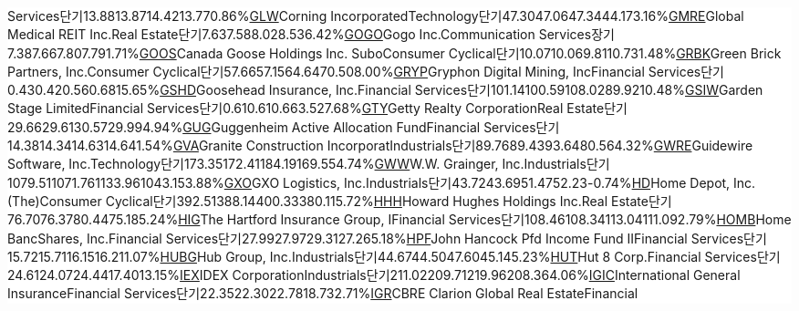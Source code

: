 Services</td><td>단기</td><td>13.88</td><td>13.87</td><td>14.42</td><td>13.77</td><td style="color: red">0.86%</td></tr><tr><td><a href="https://stockato.github.io/ticker/GLW" target="_blank">GLW</a></td><td>Corning Incorporated</td><td>Technology</td><td>단기</td><td>47.30</td><td>47.06</td><td>47.34</td><td>44.17</td><td style="color: red">3.16%</td></tr><tr><td><a href="https://stockato.github.io/ticker/GMRE" target="_blank">GMRE</a></td><td>Global Medical REIT Inc.</td><td>Real Estate</td><td>단기</td><td>7.63</td><td>7.58</td><td>8.02</td><td>8.53</td><td style="color: red">6.42%</td></tr><tr><td><a href="https://stockato.github.io/ticker/GOGO" target="_blank">GOGO</a></td><td>Gogo Inc.</td><td>Communication Services</td><td>장기</td><td>7.38</td><td>7.66</td><td>7.80</td><td>7.79</td><td style="color: red">1.71%</td></tr><tr><td><a href="https://stockato.github.io/ticker/GOOS" target="_blank">GOOS</a></td><td>Canada Goose Holdings Inc. Subo</td><td>Consumer Cyclical</td><td>단기</td><td>10.07</td><td>10.06</td><td>9.81</td><td>10.73</td><td style="color: red">1.48%</td></tr><tr><td><a href="https://stockato.github.io/ticker/GRBK" target="_blank">GRBK</a></td><td>Green Brick Partners, Inc.</td><td>Consumer Cyclical</td><td>단기</td><td>57.66</td><td>57.15</td><td>64.64</td><td>70.50</td><td style="color: red">8.00%</td></tr><tr><td><a href="https://stockato.github.io/ticker/GRYP" target="_blank">GRYP</a></td><td>Gryphon Digital Mining, Inc</td><td>Financial Services</td><td>단기</td><td>0.43</td><td>0.42</td><td>0.56</td><td>0.68</td><td style="color: red">15.65%</td></tr><tr><td><a href="https://stockato.github.io/ticker/GSHD" target="_blank">GSHD</a></td><td>Goosehead Insurance, Inc.</td><td>Financial Services</td><td>단기</td><td>101.14</td><td>100.59</td><td>108.02</td><td>89.92</td><td style="color: red">10.48%</td></tr><tr><td><a href="https://stockato.github.io/ticker/GSIW" target="_blank">GSIW</a></td><td>Garden Stage Limited</td><td>Financial Services</td><td>단기</td><td>0.61</td><td>0.61</td><td>0.66</td><td>3.52</td><td style="color: red">7.68%</td></tr><tr><td><a href="https://stockato.github.io/ticker/GTY" target="_blank">GTY</a></td><td>Getty Realty Corporation</td><td>Real Estate</td><td>단기</td><td>29.66</td><td>29.61</td><td>30.57</td><td>29.99</td><td style="color: red">4.94%</td></tr><tr><td><a href="https://stockato.github.io/ticker/GUG" target="_blank">GUG</a></td><td>Guggenheim Active Allocation Fund</td><td>Financial Services</td><td>단기</td><td>14.38</td><td>14.34</td><td>14.63</td><td>14.64</td><td style="color: red">1.54%</td></tr><tr><td><a href="https://stockato.github.io/ticker/GVA" target="_blank">GVA</a></td><td>Granite Construction Incorporat</td><td>Industrials</td><td>단기</td><td>89.76</td><td>89.43</td><td>93.64</td><td>80.56</td><td style="color: red">4.32%</td></tr><tr><td><a href="https://stockato.github.io/ticker/GWRE" target="_blank">GWRE</a></td><td>Guidewire Software, Inc.</td><td>Technology</td><td>단기</td><td>173.35</td><td>172.41</td><td>184.19</td><td>169.55</td><td style="color: red">4.74%</td></tr><tr><td><a href="https://stockato.github.io/ticker/GWW" target="_blank">GWW</a></td><td>W.W. Grainger, Inc.</td><td>Industrials</td><td>단기</td><td>1079.51</td><td>1071.76</td><td>1133.96</td><td>1043.15</td><td style="color: red">3.88%</td></tr><tr><td><a href="https://stockato.github.io/ticker/GXO" target="_blank">GXO</a></td><td>GXO Logistics, Inc.</td><td>Industrials</td><td>단기</td><td>43.72</td><td>43.69</td><td>51.47</td><td>52.23</td><td style="color: blue">-0.74%</td></tr><tr><td><a href="https://stockato.github.io/ticker/HD" target="_blank">HD</a></td><td>Home Depot, Inc. (The)</td><td>Consumer Cyclical</td><td>단기</td><td>392.51</td><td>388.14</td><td>400.33</td><td>380.11</td><td style="color: red">5.72%</td></tr><tr><td><a href="https://stockato.github.io/ticker/HHH" target="_blank">HHH</a></td><td>Howard Hughes Holdings Inc.</td><td>Real Estate</td><td>단기</td><td>76.70</td><td>76.37</td><td>80.44</td><td>75.18</td><td style="color: red">5.24%</td></tr><tr><td><a href="https://stockato.github.io/ticker/HIG" target="_blank">HIG</a></td><td>The Hartford Insurance Group, I</td><td>Financial Services</td><td>단기</td><td>108.46</td><td>108.34</td><td>113.04</td><td>111.09</td><td style="color: red">2.79%</td></tr><tr><td><a href="https://stockato.github.io/ticker/HOMB" target="_blank">HOMB</a></td><td>Home BancShares, Inc.</td><td>Financial Services</td><td>단기</td><td>27.99</td><td>27.97</td><td>29.31</td><td>27.26</td><td style="color: red">5.18%</td></tr><tr><td><a href="https://stockato.github.io/ticker/HPF" target="_blank">HPF</a></td><td>John Hancock Pfd Income Fund II</td><td>Financial Services</td><td>단기</td><td>15.72</td><td>15.71</td><td>16.15</td><td>16.21</td><td style="color: red">1.07%</td></tr><tr><td><a href="https://stockato.github.io/ticker/HUBG" target="_blank">HUBG</a></td><td>Hub Group, Inc.</td><td>Industrials</td><td>단기</td><td>44.67</td><td>44.50</td><td>47.60</td><td>45.14</td><td style="color: red">5.23%</td></tr><tr><td><a href="https://stockato.github.io/ticker/HUT" target="_blank">HUT</a></td><td>Hut 8 Corp.</td><td>Financial Services</td><td>단기</td><td>24.61</td><td>24.07</td><td>24.44</td><td>17.40</td><td style="color: red">13.15%</td></tr><tr><td><a href="https://stockato.github.io/ticker/IEX" target="_blank">IEX</a></td><td>IDEX Corporation</td><td>Industrials</td><td>단기</td><td>211.02</td><td>209.71</td><td>219.96</td><td>208.36</td><td style="color: red">4.06%</td></tr><tr><td><a href="https://stockato.github.io/ticker/IGIC" target="_blank">IGIC</a></td><td>International General Insurance</td><td>Financial Services</td><td>단기</td><td>22.35</td><td>22.30</td><td>22.78</td><td>18.73</td><td style="color: red">2.71%</td></tr><tr><td><a href="https://stockato.github.io/ticker/IGR" target="_blank">IGR</a></td><td>CBRE Clarion Global Real Estate</td><td>Financial